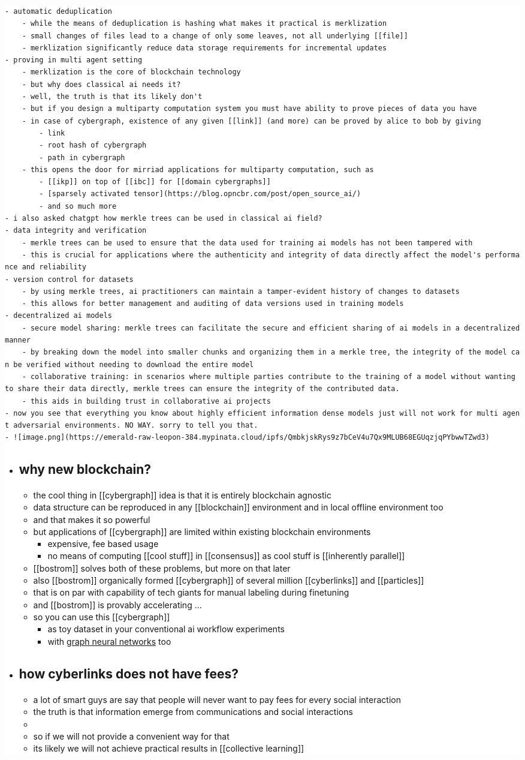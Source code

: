 	- automatic deduplication
		- while the means of deduplication is hashing what makes it practical is merklization
		- small changes of files lead to a change of only some leaves, not all underlying [[file]]
		- merklization significantly reduce data storage requirements for incremental updates
	- proving in multi agent setting
		- merklization is the core of blockchain technology
		- but why does classical ai needs it?
		- well, the truth is that its likely don't
		- but if you design a multiparty computation system you must have ability to prove pieces of data you have
		- in case of cybergraph, existence of any given [[link]] (and more) can be proved by alice to bob by giving
			- link
			- root hash of cybergraph
			- path in cybergraph
		- this opens the door for mirriad applications for multiparty computation, such as
			- [[ikp]] on top of [[ibc]] for [[domain cybergraphs]]
			- [sparsely activated tensor](https://blog.opncbr.com/post/open_source_ai/)
			- and so much more
	- i also asked chatgpt how merkle trees can be used in classical ai field?
	- data integrity and verification
		- merkle trees can be used to ensure that the data used for training ai models has not been tampered with
		- this is crucial for applications where the authenticity and integrity of data directly affect the model's performance and reliability
	- version control for datasets
		- by using merkle trees, ai practitioners can maintain a tamper-evident history of changes to datasets
		- this allows for better management and auditing of data versions used in training models
	- decentralized ai models
		- secure model sharing: merkle trees can facilitate the secure and efficient sharing of ai models in a decentralized manner
		- by breaking down the model into smaller chunks and organizing them in a merkle tree, the integrity of the model can be verified without needing to download the entire model
		- collaborative training: in scenarios where multiple parties contribute to the training of a model without wanting to share their data directly, merkle trees can ensure the integrity of the contributed data.
		- this aids in building trust in collaborative ai projects
	- now you see that everything you know about highly efficient information dense models just will not work for multi agent adversarial environments. NO WAY. sorry to tell you that.
	- ![image.png](https://emerald-raw-leopon-384.mypinata.cloud/ipfs/QmbkjskRys9z7bCeV4u7Qx9MLUB68EGUqzjqPYbwwTZwd3)
- ## why new blockchain?
	- the cool thing in [[cybergraph]] idea is that it is entirely blockchain agnostic
	- data structure can be reproduced in any [[blockchain]] environment and in local offline environment too
	- and that makes it so powerful
	- but applications of [[cybergraph]] are limited within existing blockchain environments
		- expensive, fee based usage
		- no means of computing [[cool stuff]] in [[consensus]] as cool stuff is [[inherently parallel]]
	- [[bostrom]] solves both of these problems, but more on that later
	- also [[bostrom]] organically formed [[cybergraph]] of several million [[cyberlinks]] and [[particles]]
	- that is on par with capability of tech giants for manual labeling during finetuning
	- and [[bostrom]] is provably accelerating ...
	- so you can use this [[cybergraph]]
		- as toy dataset in your conventional ai workflow experiments
		- with [graph neural networks](https://distill.pub/2021/gnn-intro/) too
- ## how cyberlinks does not have fees?
	- a lot of smart guys are say that people will never want to pay fees for every social interaction
	- the truth is that information emerge from communications and social interactions
	-
	- so if we will not provide a convenient way for that
	- its likely we will not achieve practical results in [[collective learning]]